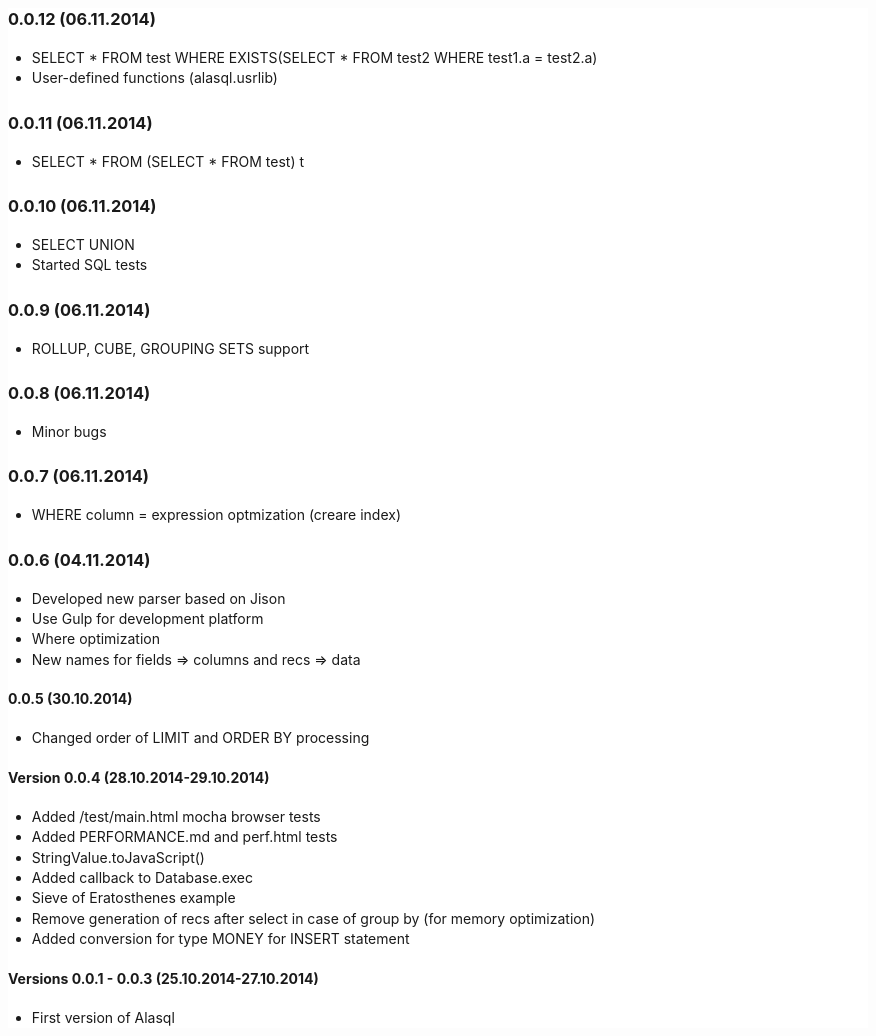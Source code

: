 ### 0.0.12 (06.11.2014)

* SELECT * FROM test WHERE EXISTS(SELECT * FROM test2 WHERE test1.a = test2.a)
* User-defined functions (alasql.usrlib)

### 0.0.11 (06.11.2014)

* SELECT * FROM (SELECT * FROM test) t

### 0.0.10 (06.11.2014)

* SELECT UNION
* Started SQL tests

### 0.0.9 (06.11.2014)

* ROLLUP, CUBE, GROUPING SETS support

### 0.0.8 (06.11.2014)

* Minor bugs

### 0.0.7 (06.11.2014)

* WHERE column = expression optmization (creare index)

### 0.0.6 (04.11.2014)

* Developed new parser based on Jison
* Use Gulp for development platform
* Where optimization
* New names for fields => columns and recs => data

#### 0.0.5 (30.10.2014)

* Changed order of LIMIT and ORDER BY processing

#### Version 0.0.4 (28.10.2014-29.10.2014)

* Added /test/main.html mocha browser tests
* Added PERFORMANCE.md and perf.html tests
* StringValue.toJavaScript()
* Added callback to Database.exec
* Sieve of Eratosthenes example
* Remove generation of recs after select in case of group by (for memory optimization)
* Added conversion for type MONEY for INSERT statement 

#### Versions 0.0.1 - 0.0.3 (25.10.2014-27.10.2014)

* First version of Alasql

